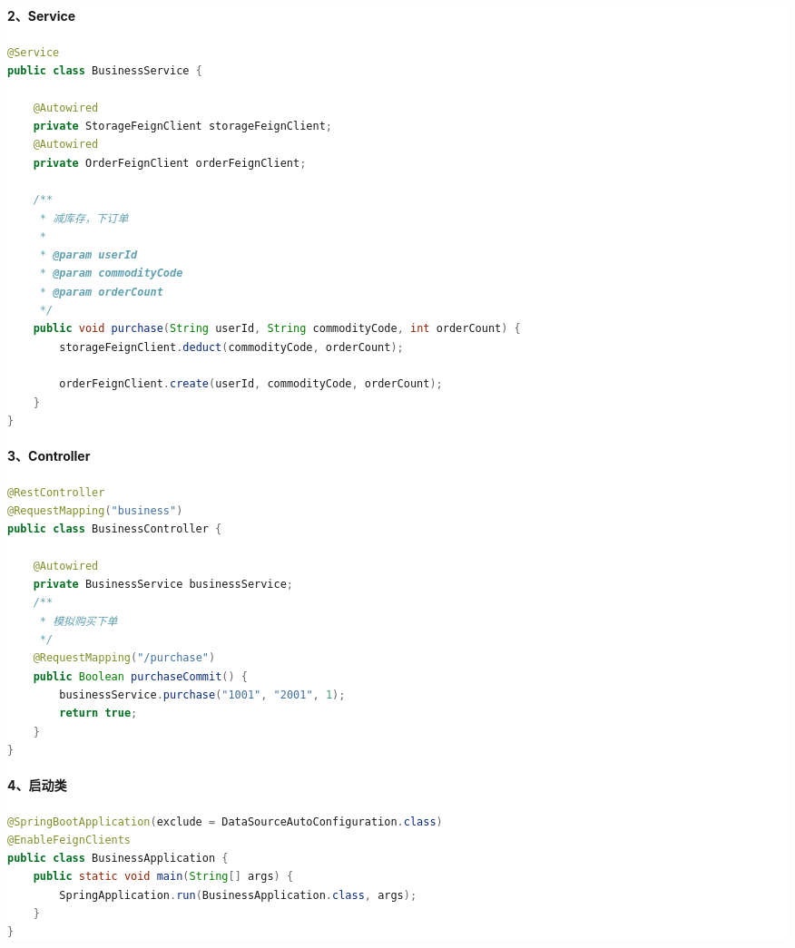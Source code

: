 

#### 2、Service

```java
@Service
public class BusinessService {

    @Autowired
    private StorageFeignClient storageFeignClient;
    @Autowired
    private OrderFeignClient orderFeignClient;

    /**
     * 减库存，下订单
     *
     * @param userId
     * @param commodityCode
     * @param orderCount
     */
    public void purchase(String userId, String commodityCode, int orderCount) {
        storageFeignClient.deduct(commodityCode, orderCount);

        orderFeignClient.create(userId, commodityCode, orderCount);
    }
}
```



#### 3、Controller

```java
@RestController
@RequestMapping("business")
public class BusinessController {

    @Autowired
    private BusinessService businessService;
    /**
     * 模拟购买下单
     */
    @RequestMapping("/purchase")
    public Boolean purchaseCommit() {
        businessService.purchase("1001", "2001", 1);
        return true;
    }
}
```



#### 4、启动类

```java
@SpringBootApplication(exclude = DataSourceAutoConfiguration.class)
@EnableFeignClients
public class BusinessApplication {
    public static void main(String[] args) {
        SpringApplication.run(BusinessApplication.class, args);
    }
}
```
